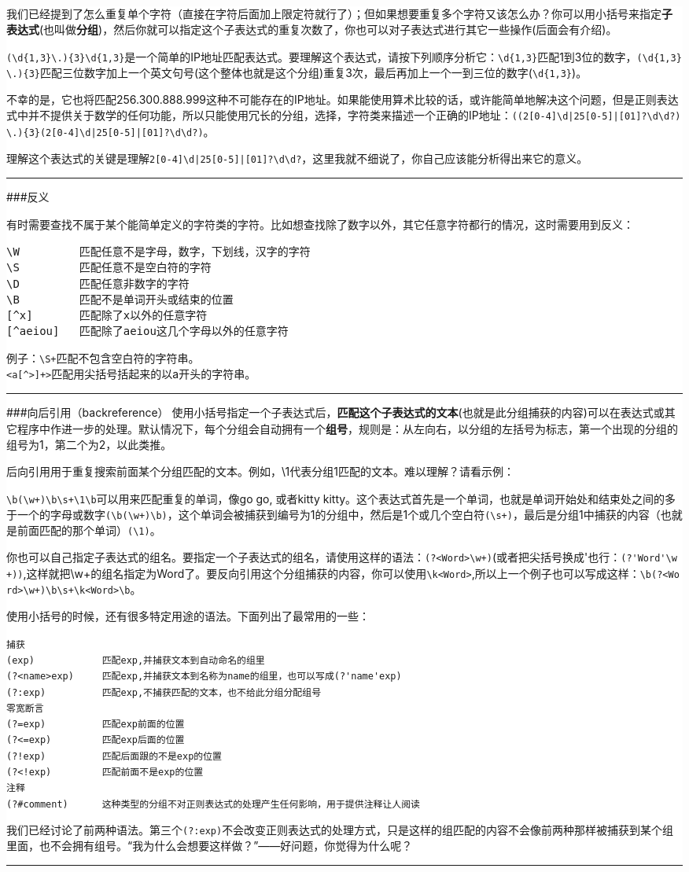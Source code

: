 我们已经提到了怎么重复单个字符（直接在字符后面加上限定符就行了）；但如果想要重复多个字符又该怎么办？你可以用小括号来指定**子表达式**(也叫做**分组**)，然后你就可以指定这个子表达式的重复次数了，你也可以对子表达式进行其它一些操作(后面会有介绍)。

`(\d{1,3}\.){3}\d{1,3}`是一个简单的IP地址匹配表达式。要理解这个表达式，请按下列顺序分析它：`\d{1,3}`匹配1到3位的数字，`(\d{1,3}\.){3}`匹配三位数字加上一个英文句号(这个整体也就是这个分组)重复3次，最后再加上一个一到三位的数字(`\d{1,3}`)。

不幸的是，它也将匹配256.300.888.999这种不可能存在的IP地址。如果能使用算术比较的话，或许能简单地解决这个问题，但是正则表达式中并不提供关于数学的任何功能，所以只能使用冗长的分组，选择，字符类来描述一个正确的IP地址：`((2[0-4]\d|25[0-5]|[01]?\d\d?)\.){3}(2[0-4]\d|25[0-5]|[01]?\d\d?)`。

理解这个表达式的关键是理解`2[0-4]\d|25[0-5]|[01]?\d\d?`，这里我就不细说了，你自己应该能分析得出来它的意义。

---

###反义

有时需要查找不属于某个能简单定义的字符类的字符。比如想查找除了数字以外，其它任意字符都行的情况，这时需要用到反义：

<pre>
\W         匹配任意不是字母，数字，下划线，汉字的字符 
\S         匹配任意不是空白符的字符 
\D         匹配任意非数字的字符 
\B         匹配不是单词开头或结束的位置 
[^x]       匹配除了x以外的任意字符 
[^aeiou]   匹配除了aeiou这几个字母以外的任意字符 
</pre>

例子：`\S+`匹配不包含空白符的字符串。  
`<a[^>]+>`匹配用尖括号括起来的以a开头的字符串。  

---

###向后引用（backreference）
使用小括号指定一个子表达式后，**匹配这个子表达式的文本**(也就是此分组捕获的内容)可以在表达式或其它程序中作进一步的处理。默认情况下，每个分组会自动拥有一个**组号**，规则是：从左向右，以分组的左括号为标志，第一个出现的分组的组号为1，第二个为2，以此类推。

后向引用用于重复搜索前面某个分组匹配的文本。例如，\1代表分组1匹配的文本。难以理解？请看示例：

`\b(\w+)\b\s+\1\b`可以用来匹配重复的单词，像go go, 或者kitty kitty。这个表达式首先是一个单词，也就是单词开始处和结束处之间的多于一个的字母或数字`(\b(\w+)\b)`，这个单词会被捕获到编号为1的分组中，然后是1个或几个空白符`(\s+)`，最后是分组1中捕获的内容（也就是前面匹配的那个单词）`(\1)`。

你也可以自己指定子表达式的组名。要指定一个子表达式的组名，请使用这样的语法：`(?<Word>\w+)`(或者把尖括号换成'也行：`(?'Word'\w+))`,这样就把\w+的组名指定为Word了。要反向引用这个分组捕获的内容，你可以使用`\k<Word>`,所以上一个例子也可以写成这样：`\b(?<Word>\w+)\b\s+\k<Word>\b`。

使用小括号的时候，还有很多特定用途的语法。下面列出了最常用的一些：

	捕获 
	(exp)            匹配exp,并捕获文本到自动命名的组里 
	(?<name>exp)     匹配exp,并捕获文本到名称为name的组里，也可以写成(?'name'exp) 
	(?:exp)          匹配exp,不捕获匹配的文本，也不给此分组分配组号 
	零宽断言 
	(?=exp)          匹配exp前面的位置 
	(?<=exp)         匹配exp后面的位置 
	(?!exp)          匹配后面跟的不是exp的位置 
	(?<!exp)         匹配前面不是exp的位置 
	注释 
	(?#comment)      这种类型的分组不对正则表达式的处理产生任何影响，用于提供注释让人阅读 

我们已经讨论了前两种语法。第三个`(?:exp)`不会改变正则表达式的处理方式，只是这样的组匹配的内容不会像前两种那样被捕获到某个组里面，也不会拥有组号。“我为什么会想要这样做？”——好问题，你觉得为什么呢？

---